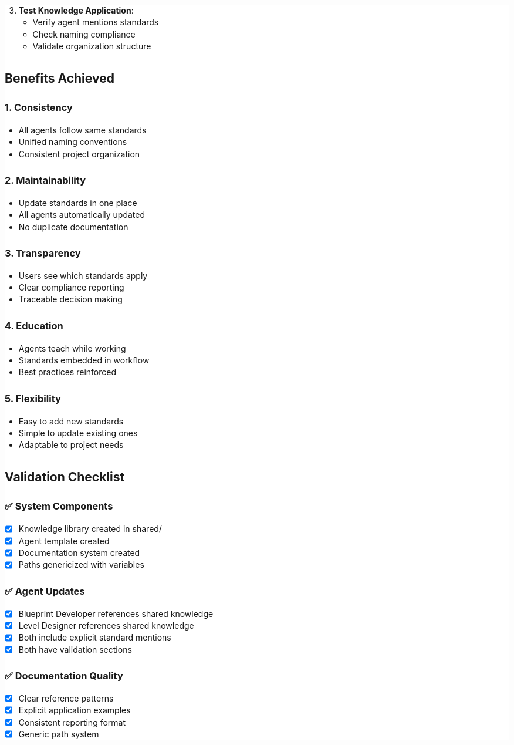 3. **Test Knowledge Application**:
   - Verify agent mentions standards
   - Check naming compliance
   - Validate organization structure

## Benefits Achieved

### 1. **Consistency**
- All agents follow same standards
- Unified naming conventions
- Consistent project organization

### 2. **Maintainability**  
- Update standards in one place
- All agents automatically updated
- No duplicate documentation

### 3. **Transparency**
- Users see which standards apply
- Clear compliance reporting
- Traceable decision making

### 4. **Education**
- Agents teach while working
- Standards embedded in workflow
- Best practices reinforced

### 5. **Flexibility**
- Easy to add new standards
- Simple to update existing ones
- Adaptable to project needs

## Validation Checklist

### ✅ System Components
- [x] Knowledge library created in shared/
- [x] Agent template created
- [x] Documentation system created
- [x] Paths genericized with variables

### ✅ Agent Updates
- [x] Blueprint Developer references shared knowledge
- [x] Level Designer references shared knowledge
- [x] Both include explicit standard mentions
- [x] Both have validation sections

### ✅ Documentation Quality
- [x] Clear reference patterns
- [x] Explicit application examples  
- [x] Consistent reporting format
- [x] Generic path system
